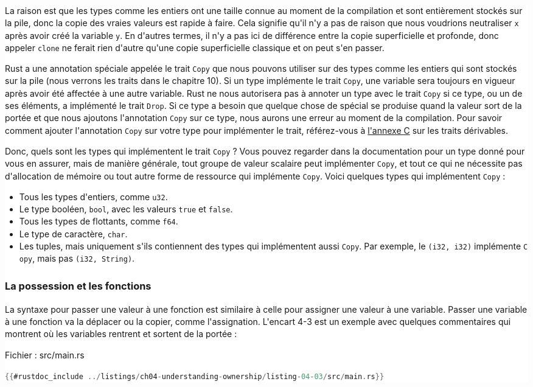 

La raison est que les types comme les entiers ont une taille connue au moment de
la compilation et sont entièrement stockés sur la pile, donc la copie des
vraies valeurs est rapide à faire. Cela signifie qu'il n'y a pas de raison que
nous voudrions neutraliser `x` après avoir créé la variable `y`. En d'autres
termes, il n'y a pas ici de différence entre la copie superficielle et profonde,
donc appeler `clone` ne ferait rien d'autre qu'une copie superficielle classique
et on peut s'en passer.



Rust a une annotation spéciale appelée le trait `Copy` que nous pouvons utiliser
sur des types comme les entiers qui sont stockés sur la pile (nous verrons les
traits dans le chapitre 10). Si un type implémente le trait `Copy`, une
variable sera toujours en vigueur après avoir été affectée à une autre
variable. Rust ne nous autorisera pas à annoter un type avec le trait `Copy` si
ce type, ou un de ses éléments, a implémenté le trait `Drop`. Si ce type a
besoin que quelque chose de spécial se produise quand la valeur sort de la
portée et que nous ajoutons l'annotation `Copy` sur ce type, nous aurons une
erreur au moment de la compilation. Pour savoir comment ajouter l'annotation
`Copy` sur votre type pour implémenter le trait, référez-vous à [l'annexe
C][derivable-traits] sur les traits dérivables.



Donc, quels sont les types qui implémentent le trait `Copy` ? Vous pouvez
regarder dans la documentation pour un type donné pour vous en assurer, mais de
manière générale, tout groupe de valeur scalaire peut implémenter `Copy`, et
tout ce qui ne nécessite pas d'allocation de mémoire ou tout autre forme de
ressource qui implémente `Copy`. Voici quelques types qui implémentent `Copy` :



* Tous les types d'entiers, comme `u32`.
* Le type booléen, `bool`, avec les valeurs `true` et `false`.
* Tous les types de flottants, comme `f64`.
* Le type de caractère, `char`.
* Les tuples, mais uniquement s'ils contiennent des types qui implémentent
  aussi `Copy`. Par exemple, le `(i32, i32)` implémente `Copy`, mais pas
  `(i32, String)`.



### La possession et les fonctions



La syntaxe pour passer une valeur à une fonction est similaire à celle pour
assigner une valeur à une variable. Passer une variable à une fonction va la
déplacer ou la copier, comme l'assignation. L'encart 4-3 est un exemple avec
quelques commentaires qui montrent où les variables rentrent et sortent de la
portée :



<span class="filename">Fichier : src/main.rs</span>



```rust
{{#rustdoc_include ../listings/ch04-understanding-ownership/listing-04-03/src/main.rs}}
```


[data-types]: ch03-02-data-types.html
[ch8]: ch08-02-strings.html
[derivable-traits]: appendix-03-derivable-traits.html
[method-syntax]: ch05-03-method-syntax.html
[paths-module-tree]: ch07-03-paths-for-referring-to-an-item-in-the-module-tree.html
[drop]: https://doc.rust-lang.org/std/ops/trait.Drop.html#tymethod.drop